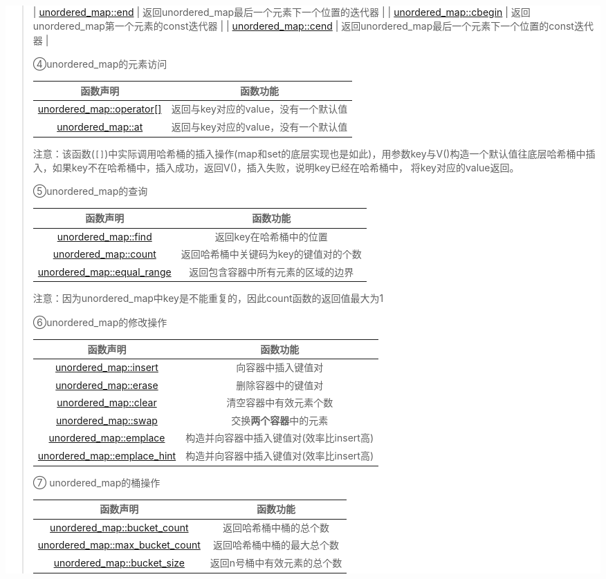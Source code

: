 > | [unordered_map::end](https://legacy.cplusplus.com/reference/unordered_map/unordered_map/end/) |   返回unordered_map最后一个元素下一个位置的迭代器    |
> | [unordered_map::cbegin](https://legacy.cplusplus.com/reference/unordered_map/unordered_map/cbegin/) |       返回unordered_map第一个元素的const迭代器       |
> | [unordered_map::cend](https://legacy.cplusplus.com/reference/unordered_map/unordered_map/cend/) | 返回unordered_map最后一个元素下一个位置的const迭代器 |
>
> ④unordered_map的元素访问
>
> |                           函数声明                           |               函数功能               |
> | :----------------------------------------------------------: | :----------------------------------: |
> | [unordered_map::operator[]](https://legacy.cplusplus.com/reference/unordered_map/unordered_map/operator[]/) | 返回与key对应的value，没有一个默认值 |
> | [unordered_map::at](https://legacy.cplusplus.com/reference/unordered_map/unordered_map/at/) | 返回与key对应的value，没有一个默认值 |
>
> 注意：该函数(`[]`)中实际调用哈希桶的插入操作(map和set的底层实现也是如此)，用参数key与V()构造一个默认值往底层哈希桶中插入，如果key不在哈希桶中，插入成功，返回V()，插入失败，说明key已经在哈希桶中， 将key对应的value返回。
>
> ⑤unordered_map的查询
>
> |                           函数声明                           |               函数功能                |
> | :----------------------------------------------------------: | :-----------------------------------: |
> | [unordered_map::find](https://legacy.cplusplus.com/reference/unordered_map/unordered_map/find/) |        返回key在哈希桶中的位置        |
> | [unordered_map::count](https://legacy.cplusplus.com/reference/unordered_map/unordered_map/count/) | 返回哈希桶中关键码为key的键值对的个数 |
> | [unordered_map::equal_range](https://legacy.cplusplus.com/reference/unordered_map/unordered_map/equal_range/) |  返回包含容器中所有元素的区域的边界   |
>
> 注意：因为unordered_map中key是不能重复的，因此count函数的返回值最大为1
>
> ⑥unordered_map的修改操作
>
> |                           函数声明                           |                 函数功能                 |
> | :----------------------------------------------------------: | :--------------------------------------: |
> | [unordered_map::insert](https://legacy.cplusplus.com/reference/unordered_map/unordered_map/insert/) |            向容器中插入键值对            |
> | [unordered_map::erase](https://legacy.cplusplus.com/reference/unordered_map/unordered_map/erase/) |            删除容器中的键值对            |
> | [unordered_map::clear](https://legacy.cplusplus.com/reference/unordered_map/unordered_map/clear/) |          清空容器中有效元素个数          |
> | [unordered_map::swap](https://legacy.cplusplus.com/reference/unordered_map/unordered_map/swap/) |         交换**两个容器**中的元素         |
> | [unordered_map::emplace](https://legacy.cplusplus.com/reference/unordered_map/unordered_map/emplace/) | 构造并向容器中插入键值对(效率比insert高) |
> | [unordered_map::emplace_hint](https://legacy.cplusplus.com/reference/unordered_map/unordered_map/emplace_hint/) | 构造并向容器中插入键值对(效率比insert高) |
>
> ⑦ unordered_map的桶操作
>
> |                           函数声明                           |          函数功能           |
> | :----------------------------------------------------------: | :-------------------------: |
> | [unordered_map::bucket_count](https://legacy.cplusplus.com/reference/unordered_map/unordered_map/bucket_count/) |   返回哈希桶中桶的总个数    |
> | [unordered_map::max_bucket_count](https://legacy.cplusplus.com/reference/unordered_map/unordered_map/max_bucket_count/) | 返回哈希桶中桶的最大总个数  |
> | [unordered_map::bucket_size](https://legacy.cplusplus.com/reference/unordered_map/unordered_map/bucket_size/) | 返回n号桶中有效元素的总个数 |